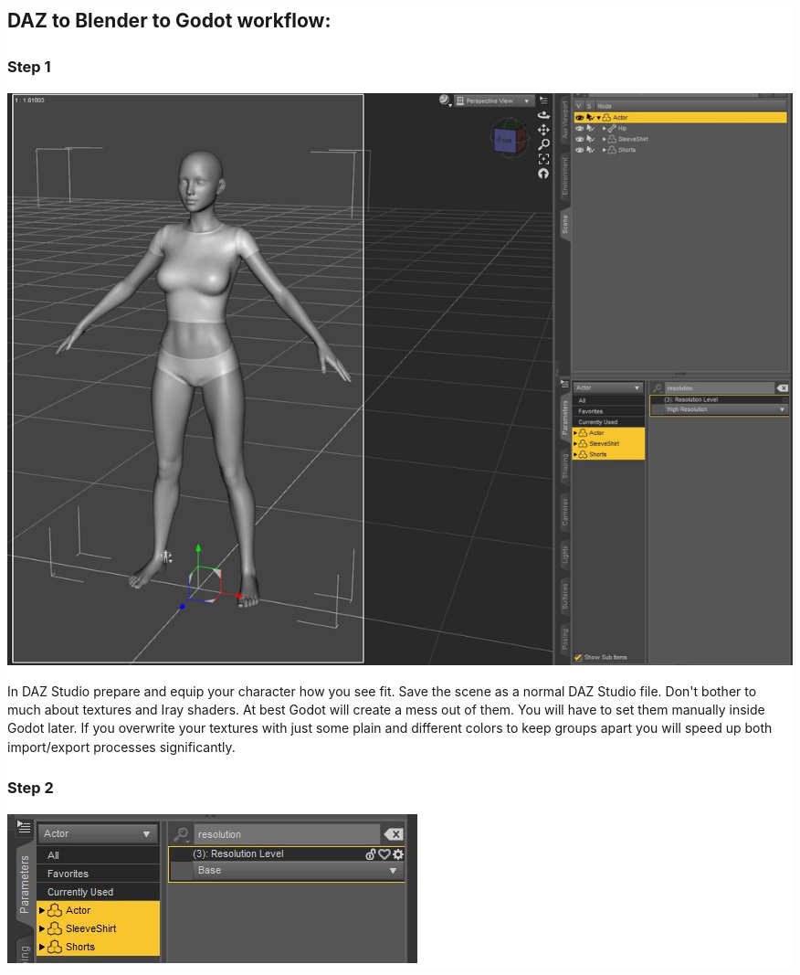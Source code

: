 
## DAZ to Blender to Godot workflow:


### Step 1
![Step 1](img/1.JPG)

In DAZ Studio prepare and equip your character how you see fit. Save the scene as a normal DAZ Studio file. Don't bother to much about textures and Iray shaders. At best Godot will create a mess out of them. You will have to set them manually inside Godot later. If you overwrite your textures with just some plain and different colors to keep groups apart you will speed up both import/export processes significantly.

### Step 2
![Step 2](img/2.JPG)
